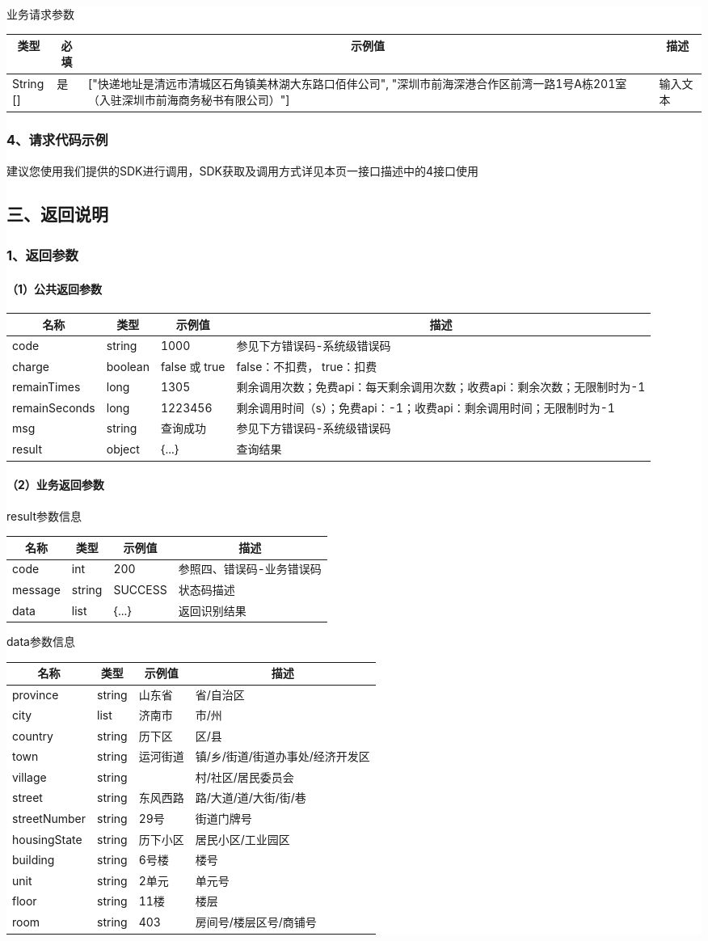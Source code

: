 业务请求参数

| 类型     | 必填 | 示例值                                                       | 描述     |
| -------- | ---- | ------------------------------------------------------------ | -------- |
| String[] | 是   | ["快递地址是清远市清城区石角镇美林湖大东路口佰仹公司", "深圳市前海深港合作区前湾一路1号A栋201室（入驻深圳市前海商务秘书有限公司）"] | 输入文本 |

### 4、请求代码示例

建议您使用我们提供的SDK进行调用，SDK获取及调用方式详见本页一接口描述中的4接口使用

## 三、返回说明

### 1、返回参数

#### （1）公共返回参数

| 名称          | 类型    | 示例值        | 描述                                                         |
| ------------- | ------- | ------------- | ------------------------------------------------------------ |
| code          | string  | 1000          | 参见下方错误码-系统级错误码                                  |
| charge        | boolean | false 或 true | false：不扣费， true：扣费                                   |
| remainTimes   | long    | 1305          | 剩余调用次数；免费api：每天剩余调用次数；收费api：剩余次数；无限制时为-1 |
| remainSeconds | long    | 1223456       | 剩余调用时间（s）；免费api：-1；收费api：剩余调用时间；无限制时为-1 |
| msg           | string  | 查询成功      | 参见下方错误码-系统级错误码                                  |
| result        | object  | {...}         | 查询结果                                                     |

#### （2）业务返回参数

result参数信息

| 名称    | 类型   | 示例值  | 描述                      |
| ------- | ------ | ------- | ------------------------- |
| code    | int    | 200     | 参照四、错误码-业务错误码 |
| message | string | SUCCESS | 状态码描述                |
| data    | list   | {...}   | 返回识别结果              |

data参数信息

| 名称         | 类型   | 示例值   | 描述                             |
| ------------ | ------ | -------- | -------------------------------- |
| province     | string | 山东省   | 省/自治区                        |
| city         | list   | 济南市   | 市/州                            |
| country      | string | 历下区   | 区/县                            |
| town         | string | 运河街道 | 镇/乡/街道/街道办事处/经济开发区 |
| village      | string |          | 村/社区/居民委员会               |
| street       | string | 东风西路 | 路/大道/道/大街/街/巷            |
| streetNumber | string | 29号     | 街道门牌号                       |
| housingState | string | 历下小区 | 居民小区/工业园区                |
| building     | string | 6号楼    | 楼号                             |
| unit         | string | 2单元    | 单元号                           |
| floor        | string | 11楼     | 楼层                             |
| room         | string | 403      | 房间号/楼层区号/商铺号           |